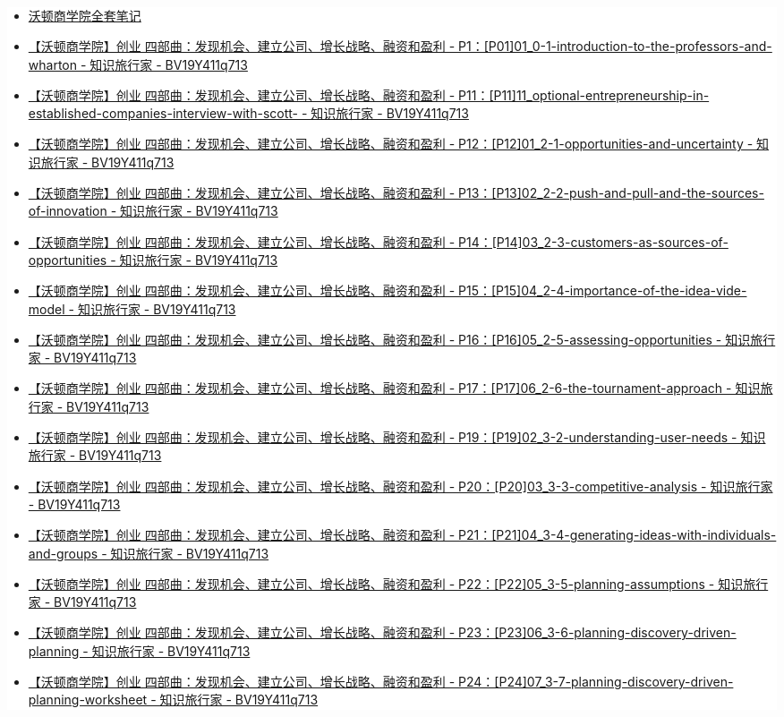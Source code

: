 +   [沃顿商学院全套笔记](README.md)

+   [【沃顿商学院】创业 四部曲：发现机会、建立公司、增长战略、融资和盈利 - P1：[P01]01_0-1-introduction-to-the-professors-and-wharton - 知识旅行家 - BV19Y411q713](-沃顿商学院-创业-四部曲-发现机会-建立公司-增长战略-融资和盈利---P1--P01-01_0-1-introduction-to-the-professors-and-wharton---知识旅行家---BV19Y411q713.md)

+   [【沃顿商学院】创业 四部曲：发现机会、建立公司、增长战略、融资和盈利 - P11：[P11]11_optional-entrepreneurship-in-established-companies-interview-with-scott- - 知识旅行家 - BV19Y411q713](-沃顿商学院-创业-四部曲-发现机会-建立公司-增长战略-融资和盈利---P11--P11-11_optional-entrepreneurship-in-established-companies-interview-with-scott----知识旅行家---BV19Y411q713.md)

+   [【沃顿商学院】创业 四部曲：发现机会、建立公司、增长战略、融资和盈利 - P12：[P12]01_2-1-opportunities-and-uncertainty - 知识旅行家 - BV19Y411q713](-沃顿商学院-创业-四部曲-发现机会-建立公司-增长战略-融资和盈利---P12--P12-01_2-1-opportunities-and-uncertainty---知识旅行家---BV19Y411q713.md)

+   [【沃顿商学院】创业 四部曲：发现机会、建立公司、增长战略、融资和盈利 - P13：[P13]02_2-2-push-and-pull-and-the-sources-of-innovation - 知识旅行家 - BV19Y411q713](-沃顿商学院-创业-四部曲-发现机会-建立公司-增长战略-融资和盈利---P13--P13-02_2-2-push-and-pull-and-the-sources-of-innovation---知识旅行家---BV19Y411q713.md)

+   [【沃顿商学院】创业 四部曲：发现机会、建立公司、增长战略、融资和盈利 - P14：[P14]03_2-3-customers-as-sources-of-opportunities - 知识旅行家 - BV19Y411q713](-沃顿商学院-创业-四部曲-发现机会-建立公司-增长战略-融资和盈利---P14--P14-03_2-3-customers-as-sources-of-opportunities---知识旅行家---BV19Y411q713.md)

+   [【沃顿商学院】创业 四部曲：发现机会、建立公司、增长战略、融资和盈利 - P15：[P15]04_2-4-importance-of-the-idea-vide-model - 知识旅行家 - BV19Y411q713](-沃顿商学院-创业-四部曲-发现机会-建立公司-增长战略-融资和盈利---P15--P15-04_2-4-importance-of-the-idea-vide-model---知识旅行家---BV19Y411q713.md)

+   [【沃顿商学院】创业 四部曲：发现机会、建立公司、增长战略、融资和盈利 - P16：[P16]05_2-5-assessing-opportunities - 知识旅行家 - BV19Y411q713](-沃顿商学院-创业-四部曲-发现机会-建立公司-增长战略-融资和盈利---P16--P16-05_2-5-assessing-opportunities---知识旅行家---BV19Y411q713.md)

+   [【沃顿商学院】创业 四部曲：发现机会、建立公司、增长战略、融资和盈利 - P17：[P17]06_2-6-the-tournament-approach - 知识旅行家 - BV19Y411q713](-沃顿商学院-创业-四部曲-发现机会-建立公司-增长战略-融资和盈利---P17--P17-06_2-6-the-tournament-approach---知识旅行家---BV19Y411q713.md)

+   [【沃顿商学院】创业 四部曲：发现机会、建立公司、增长战略、融资和盈利 - P19：[P19]02_3-2-understanding-user-needs - 知识旅行家 - BV19Y411q713](-沃顿商学院-创业-四部曲-发现机会-建立公司-增长战略-融资和盈利---P19--P19-02_3-2-understanding-user-needs---知识旅行家---BV19Y411q713.md)

+   [【沃顿商学院】创业 四部曲：发现机会、建立公司、增长战略、融资和盈利 - P20：[P20]03_3-3-competitive-analysis - 知识旅行家 - BV19Y411q713](-沃顿商学院-创业-四部曲-发现机会-建立公司-增长战略-融资和盈利---P20--P20-03_3-3-competitive-analysis---知识旅行家---BV19Y411q713.md)

+   [【沃顿商学院】创业 四部曲：发现机会、建立公司、增长战略、融资和盈利 - P21：[P21]04_3-4-generating-ideas-with-individuals-and-groups - 知识旅行家 - BV19Y411q713](-沃顿商学院-创业-四部曲-发现机会-建立公司-增长战略-融资和盈利---P21--P21-04_3-4-generating-ideas-with-individuals-and-groups---知识旅行家---BV19Y411q713.md)

+   [【沃顿商学院】创业 四部曲：发现机会、建立公司、增长战略、融资和盈利 - P22：[P22]05_3-5-planning-assumptions - 知识旅行家 - BV19Y411q713](-沃顿商学院-创业-四部曲-发现机会-建立公司-增长战略-融资和盈利---P22--P22-05_3-5-planning-assumptions---知识旅行家---BV19Y411q713.md)

+   [【沃顿商学院】创业 四部曲：发现机会、建立公司、增长战略、融资和盈利 - P23：[P23]06_3-6-planning-discovery-driven-planning - 知识旅行家 - BV19Y411q713](-沃顿商学院-创业-四部曲-发现机会-建立公司-增长战略-融资和盈利---P23--P23-06_3-6-planning-discovery-driven-planning---知识旅行家---BV19Y411q713.md)

+   [【沃顿商学院】创业 四部曲：发现机会、建立公司、增长战略、融资和盈利 - P24：[P24]07_3-7-planning-discovery-driven-planning-worksheet - 知识旅行家 - BV19Y411q713](-沃顿商学院-创业-四部曲-发现机会-建立公司-增长战略-融资和盈利---P24--P24-07_3-7-planning-discovery-driven-planning-worksheet---知识旅行家---BV19Y411q713.md)
